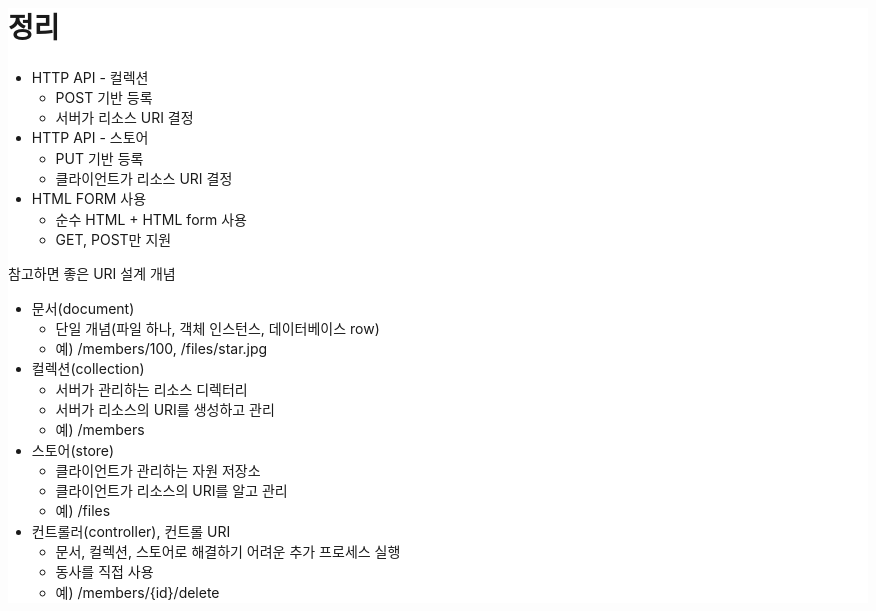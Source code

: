 # 정리
- HTTP API - 컬렉션
  - POST 기반 등록
  - 서버가 리소스 URI 결정
- HTTP API - 스토어
  - PUT 기반 등록
  - 클라이언트가 리소스 URI 결정
- HTML FORM 사용
  - 순수 HTML + HTML form 사용
  - GET, POST만 지원

참고하면 좋은 URI 설계 개념
- 문서(document)
  - 단일 개념(파일 하나, 객체 인스턴스, 데이터베이스 row)
  - 예) /members/100, /files/star.jpg
- 컬렉션(collection)
  - 서버가 관리하는 리소스 디렉터리
  - 서버가 리소스의 URI를 생성하고 관리
  - 예) /members
- 스토어(store)
  - 클라이언트가 관리하는 자원 저장소
  - 클라이언트가 리소스의 URI를 알고 관리
  - 예) /files
- 컨트롤러(controller), 컨트롤 URI
  - 문서, 컬렉션, 스토어로 해결하기 어려운 추가 프로세스 실행
  - 동사를 직접 사용
  - 예) /members/{id}/delete
